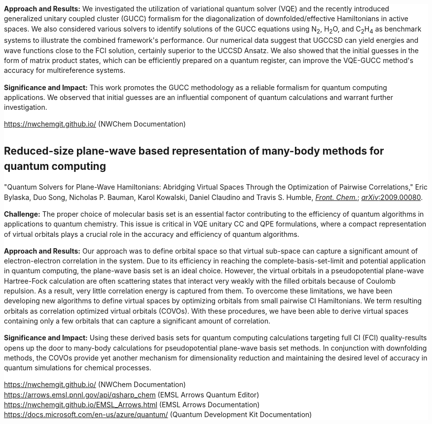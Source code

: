 **Approach and Results:** We investigated the utilization of variational quantum solver (VQE) and the recently introduced generalized unitary coupled cluster (GUCC) formalism for the diagonalization of downfolded/effective Hamiltonians in active spaces. We also considered various solvers to identify solutions of the GUCC equations using N<sub>2</sub>, H<sub>2</sub>O, and C<sub>2</sub>H<sub>4</sub> as benchmark systems to illustrate the combined framework's performance. Our numerical data suggest that UGCCSD can yield energies and wave functions close to the FCI solution, certainly superior to the UCCSD Ansatz. We also showed that the initial guesses in the form of matrix product states, which can be efficiently prepared on a quantum register, can improve the VQE-GUCC method's accuracy for multireference systems.

**Significance and Impact:** This work promotes the GUCC methodology as a reliable formalism for quantum computing applications. We observed that initial guesses are an influential component of quantum calculations and warrant further investigation. 

https://nwchemgit.github.io/ (NWChem Documentation)  





## Reduced-size plane-wave based representation of many-body methods for quantum computing

"Quantum Solvers for Plane-Wave Hamiltonians: Abridging Virtual Spaces Through the Optimization of Pairwise Correlations,"  Eric Bylaska, Duo Song, Nicholas P. Bauman, Karol Kowalski, Daniel Claudino and Travis S. Humble, [*Front. Chem.*](https://www.frontiersin.org/articles/10.3389/fchem.2021.603019/abstract); [*arXiv*:2009.00080](https://arxiv.org/abs/2009.00080).

**Challenge:** The proper choice of molecular basis set is an essential factor contributing to the efficiency of quantum algorithms in applications to quantum chemistry. This issue is critical in VQE unitary CC and QPE formulations, where a compact representation of virtual orbitals plays a crucial role in the accuracy and efficiency of quantum algorithms. 

**Approach and Results:** Our approach was to define orbital space so that virtual sub-space can capture a significant amount of electron-electron correlation in the system. Due to its efficiency in reaching the complete-basis-set-limit and potential application in quantum computing, the plane-wave basis set is an ideal choice. However, the virtual orbitals in a pseudopotential plane-wave Hartree-Fock calculation are often scattering states that interact very weakly with the filled orbitals because of Coulomb repulsion. As a result, very little correlation energy is captured from them. To overcome these limitations, we have been developing new algorithms to define virtual spaces by optimizing orbitals from small pairwise CI Hamiltonians. We term resulting orbitals as correlation optimized virtual orbitals (COVOs). With these procedures, we have been able to derive virtual spaces containing only a few orbitals that can capture a significant amount of correlation. 

**Significance and Impact:** Using these derived basis sets for quantum computing calculations targeting full CI (FCI) quality-results opens up the door to many-body calculations for pseudopotential plane-wave basis set methods. In conjunction with downfolding methods, the COVOs provide yet another mechanism for dimensionality reduction and maintaining the desired level of accuracy in quantum simulations for chemical processes.

https://nwchemgit.github.io/ (NWChem Documentation)  
https://arrows.emsl.pnnl.gov/api/qsharp_chem (EMSL Arrows Quantum Editor)  
https://nwchemgit.github.io/EMSL_Arrows.html (EMSL Arrows Documentation)  
https://docs.microsoft.com/en-us/azure/quantum/ (Quantum Development Kit Documentation)  

